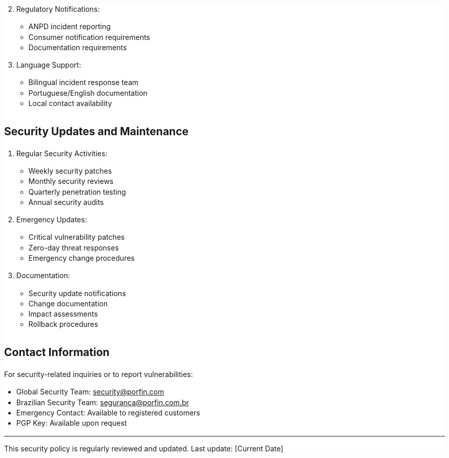 2. Regulatory Notifications:
   - ANPD incident reporting
   - Consumer notification requirements
   - Documentation requirements

3. Language Support:
   - Bilingual incident response team
   - Portuguese/English documentation
   - Local contact availability

## Security Updates and Maintenance

1. Regular Security Activities:
   - Weekly security patches
   - Monthly security reviews
   - Quarterly penetration testing
   - Annual security audits

2. Emergency Updates:
   - Critical vulnerability patches
   - Zero-day threat responses
   - Emergency change procedures

3. Documentation:
   - Security update notifications
   - Change documentation
   - Impact assessments
   - Rollback procedures

## Contact Information

For security-related inquiries or to report vulnerabilities:

- Global Security Team: security@porfin.com
- Brazilian Security Team: seguranca@porfin.com.br
- Emergency Contact: Available to registered customers
- PGP Key: Available upon request

---

This security policy is regularly reviewed and updated. Last update: [Current Date]